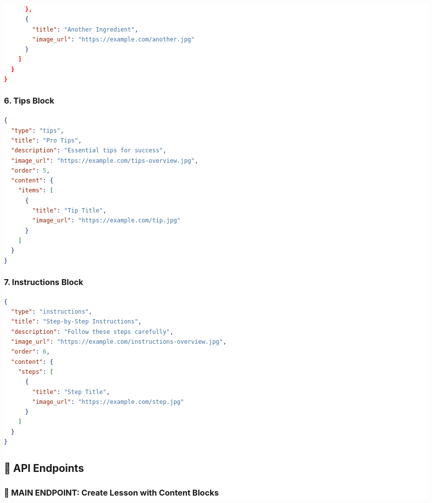 ```json
      },
      {
        "title": "Another Ingredient",
        "image_url": "https://example.com/another.jpg"
      }
    ]
  }
}
```

### 6. Tips Block
```json
{
  "type": "tips",
  "title": "Pro Tips",
  "description": "Essential tips for success",
  "image_url": "https://example.com/tips-overview.jpg",
  "order": 5,
  "content": {
    "items": [
      {
        "title": "Tip Title",
        "image_url": "https://example.com/tip.jpg"
      }
    ]
  }
}
```

### 7. Instructions Block
```json
{
  "type": "instructions",
  "title": "Step-by-Step Instructions",
  "description": "Follow these steps carefully",
  "image_url": "https://example.com/instructions-overview.jpg",
  "order": 6,
  "content": {
    "steps": [
      {
        "title": "Step Title",
        "image_url": "https://example.com/step.jpg"
      }
    ]
  }
}
```

## 🔌 API Endpoints

### **🎯 MAIN ENDPOINT: Create Lesson with Content Blocks**
